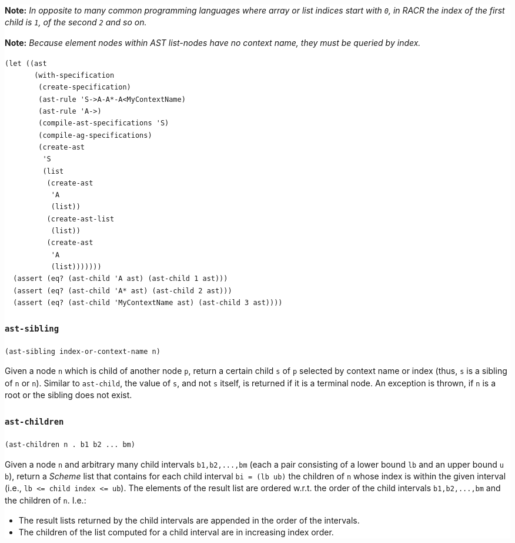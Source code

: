 **Note:** _In opposite to many common programming languages where array or list indices start with `0`, in RACR the index of the first child is `1`, of the second `2` and so on._

**Note:** _Because element nodes within AST list-nodes have no context name, they must be queried by index._

```
(let ((ast
       (with-specification
        (create-specification)
        (ast-rule 'S->A-A*-A<MyContextName)
        (ast-rule 'A->)
        (compile-ast-specifications 'S)
        (compile-ag-specifications)
        (create-ast
         'S
         (list
          (create-ast
           'A
           (list))
          (create-ast-list
           (list))
          (create-ast
           'A
           (list)))))))
  (assert (eq? (ast-child 'A ast) (ast-child 1 ast)))
  (assert (eq? (ast-child 'A* ast) (ast-child 2 ast)))
  (assert (eq? (ast-child 'MyContextName ast) (ast-child 3 ast))))
```

### `ast-sibling`

```
(ast-sibling index-or-context-name n)
```

Given a node `n` which is child of another node `p`, return a certain child `s` of `p` selected by context name or index (thus, `s` is a sibling of `n` or `n`). Similar to `ast-child`, the value of `s`, and not `s` itself, is returned if it is a terminal node. An exception is thrown, if `n` is a root or the sibling does not exist.

### `ast-children`

```
(ast-children n . b1 b2 ... bm)
```

Given a node `n` and arbitrary many child intervals `b1,b2,...,bm` (each a pair consisting of a lower bound `lb` and an upper bound `ub`), return a _Scheme_ list that contains for each child interval `bi = (lb ub)` the children of `n` whose index is within the given interval (i.e., `lb <= child index <= ub`). The elements of the result list are ordered w.r.t. the order of the child intervals `b1,b2,...,bm` and the children of `n`. I.e.:
  * The result lists returned by the child intervals are appended in the order of the intervals.
  * The children of the list computed for a child interval are in increasing index order.
